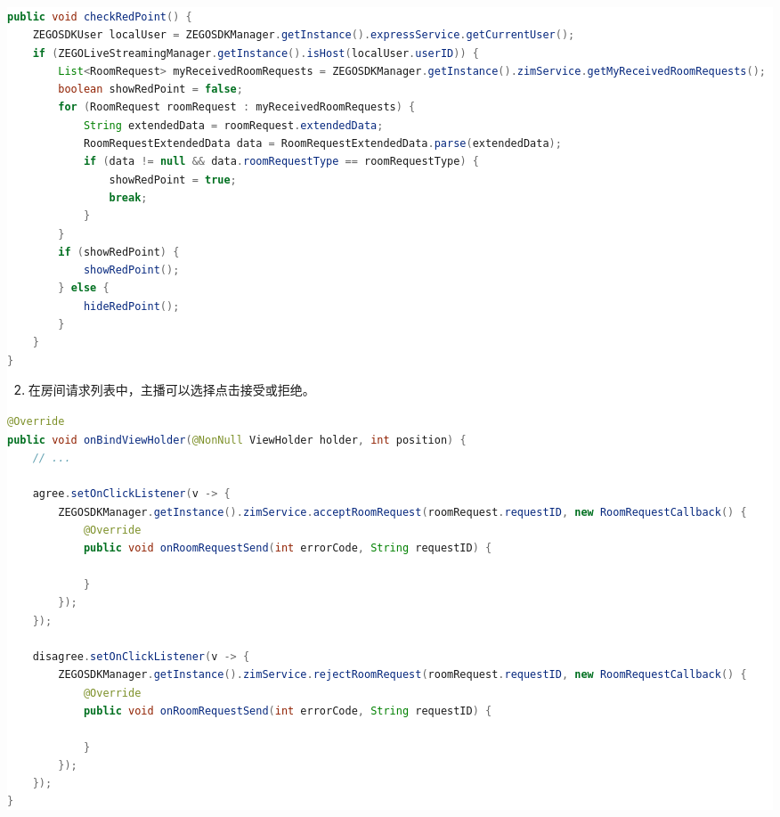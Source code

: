 ```java
public void checkRedPoint() {
    ZEGOSDKUser localUser = ZEGOSDKManager.getInstance().expressService.getCurrentUser();
    if (ZEGOLiveStreamingManager.getInstance().isHost(localUser.userID)) {
        List<RoomRequest> myReceivedRoomRequests = ZEGOSDKManager.getInstance().zimService.getMyReceivedRoomRequests();
        boolean showRedPoint = false;
        for (RoomRequest roomRequest : myReceivedRoomRequests) {
            String extendedData = roomRequest.extendedData;
            RoomRequestExtendedData data = RoomRequestExtendedData.parse(extendedData);
            if (data != null && data.roomRequestType == roomRequestType) {
                showRedPoint = true;
                break;
            }
        }
        if (showRedPoint) {
            showRedPoint();
        } else {
            hideRedPoint();
        }
    }
}
```

2. 在房间请求列表中，主播可以选择点击接受或拒绝。

```java
@Override
public void onBindViewHolder(@NonNull ViewHolder holder, int position) {
    // ...

    agree.setOnClickListener(v -> {
        ZEGOSDKManager.getInstance().zimService.acceptRoomRequest(roomRequest.requestID, new RoomRequestCallback() {
            @Override
            public void onRoomRequestSend(int errorCode, String requestID) {

            }
        });
    });

    disagree.setOnClickListener(v -> {
        ZEGOSDKManager.getInstance().zimService.rejectRoomRequest(roomRequest.requestID, new RoomRequestCallback() {
            @Override
            public void onRoomRequestSend(int errorCode, String requestID) {

            }
        });
    });
}
```
</Accordion>

